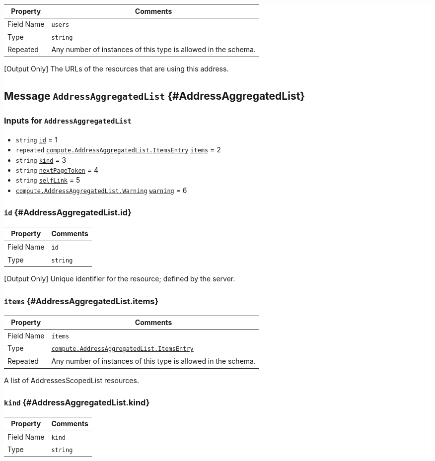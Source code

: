 | Property | Comments |
|----------|----------|
| Field Name | `users` |
| Type | `string` |
| Repeated | Any number of instances of this type is allowed in the schema. |

[Output Only] The URLs of the resources that are using this address.

## Message `AddressAggregatedList` {#AddressAggregatedList}



### Inputs for `AddressAggregatedList`

* `string` [`id`](#AddressAggregatedList.id) = 1
* `repeated` [`compute.AddressAggregatedList.ItemsEntry`](gcp_compute.md#AddressAggregatedList.ItemsEntry) [`items`](#AddressAggregatedList.items) = 2
* `string` [`kind`](#AddressAggregatedList.kind) = 3
* `string` [`nextPageToken`](#AddressAggregatedList.nextPageToken) = 4
* `string` [`selfLink`](#AddressAggregatedList.selfLink) = 5
* [`compute.AddressAggregatedList.Warning`](gcp_compute.md#AddressAggregatedList.Warning) [`warning`](#AddressAggregatedList.warning) = 6

### `id` {#AddressAggregatedList.id}

| Property | Comments |
|----------|----------|
| Field Name | `id` |
| Type | `string` |

[Output Only] Unique identifier for the resource; defined by the server.

### `items` {#AddressAggregatedList.items}

| Property | Comments |
|----------|----------|
| Field Name | `items` |
| Type | [`compute.AddressAggregatedList.ItemsEntry`](gcp_compute.md#AddressAggregatedList.ItemsEntry) |
| Repeated | Any number of instances of this type is allowed in the schema. |

A list of AddressesScopedList resources.

### `kind` {#AddressAggregatedList.kind}

| Property | Comments |
|----------|----------|
| Field Name | `kind` |
| Type | `string` |
